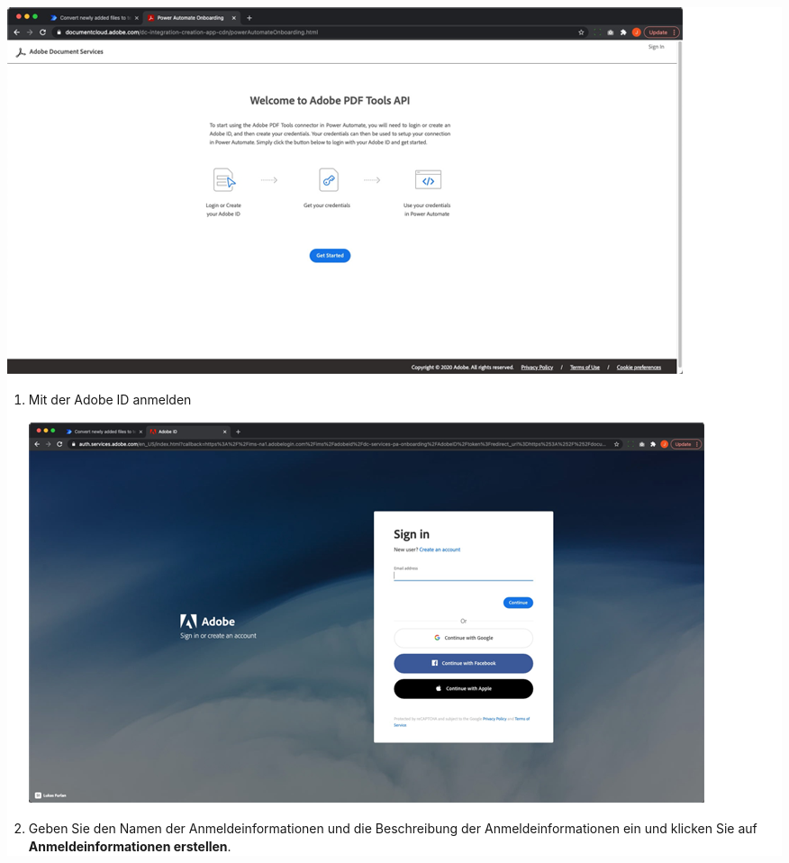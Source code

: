    ![Screenshot der Schaltfläche &quot;Erste Schritte&quot;](assets/documentautomation/automation_28.png)

1. Mit der Adobe ID anmelden

   ![Screenshot des Anmeldebildschirms](assets/documentautomation/automation_29.png)

1. Geben Sie den Namen der Anmeldeinformationen und die Beschreibung der Anmeldeinformationen ein und klicken Sie auf **Anmeldeinformationen erstellen**.
